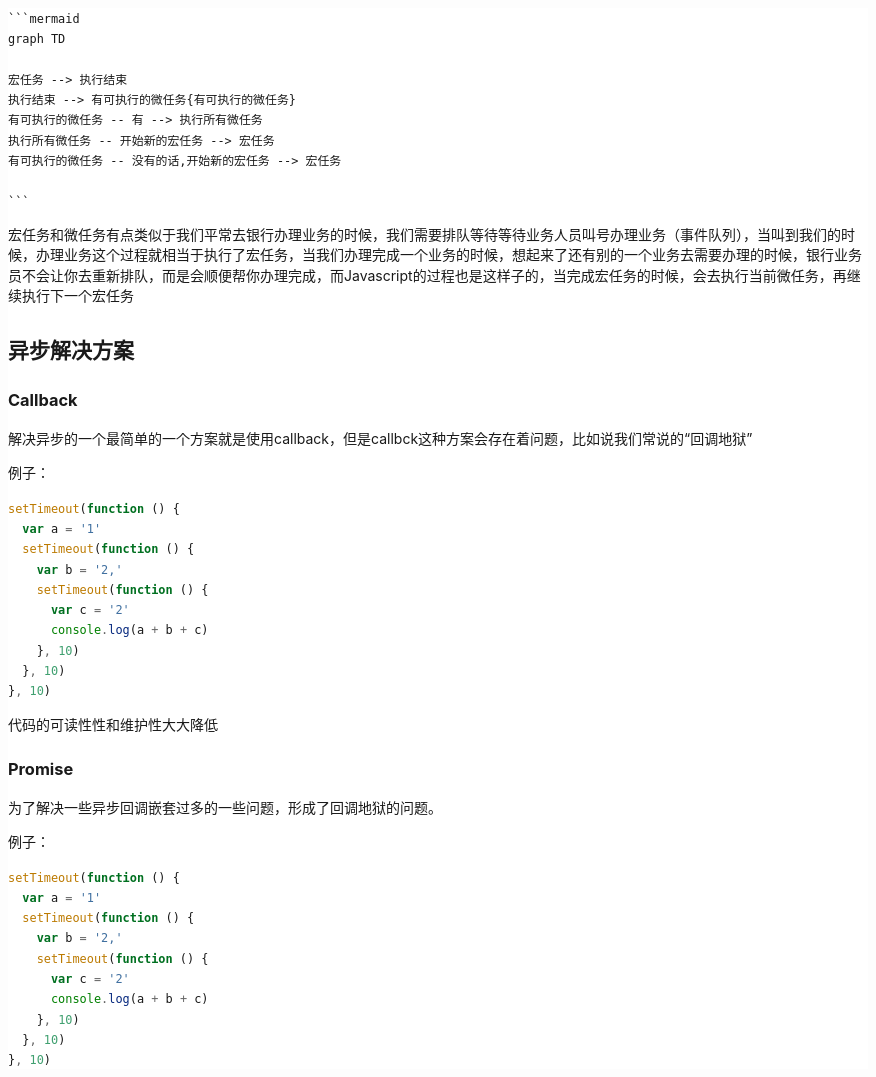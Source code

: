 	```mermaid
	graph TD
	
	宏任务 --> 执行结束
	执行结束 --> 有可执行的微任务{有可执行的微任务}
	有可执行的微任务 -- 有 --> 执行所有微任务
	执行所有微任务 -- 开始新的宏任务 --> 宏任务
	有可执行的微任务 -- 没有的话,开始新的宏任务 --> 宏任务
	
	```

宏任务和微任务有点类似于我们平常去银行办理业务的时候，我们需要排队等待等待业务人员叫号办理业务（事件队列），当叫到我们的时候，办理业务这个过程就相当于执行了宏任务，当我们办理完成一个业务的时候，想起来了还有别的一个业务去需要办理的时候，银行业务员不会让你去重新排队，而是会顺便帮你办理完成，而Javascript的过程也是这样子的，当完成宏任务的时候，会去执行当前微任务，再继续执行下一个宏任务

## 异步解决方案

### Callback

解决异步的一个最简单的一个方案就是使用callback，但是callbck这种方案会存在着问题，比如说我们常说的“回调地狱”

例子：

```js
setTimeout(function () {
  var a = '1'
  setTimeout(function () {
    var b = '2,'
    setTimeout(function () {
      var c = '2'
      console.log(a + b + c)
    }, 10)
  }, 10)
}, 10)
```

代码的可读性性和维护性大大降低

### Promise

为了解决一些异步回调嵌套过多的一些问题，形成了回调地狱的问题。 

例子：

```js
setTimeout(function () {
  var a = '1'
  setTimeout(function () {
    var b = '2,'
    setTimeout(function () {
      var c = '2'
      console.log(a + b + c)
    }, 10)
  }, 10)
}, 10)
```
